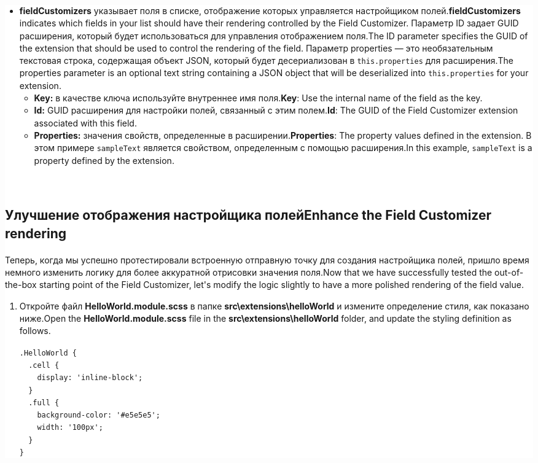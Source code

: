 - <span data-ttu-id="b36d9-187">**fieldCustomizers** указывает поля в списке, отображение которых управляется настройщиком полей.</span><span class="sxs-lookup"><span data-stu-id="b36d9-187">**fieldCustomizers** indicates which fields in your list should have their rendering controlled by the Field Customizer.</span></span> <span data-ttu-id="b36d9-188">Параметр ID задает GUID расширения, который будет использоваться для управления отображением поля.</span><span class="sxs-lookup"><span data-stu-id="b36d9-188">The ID parameter specifies the GUID of the extension that should be used to control the rendering of the field.</span></span> <span data-ttu-id="b36d9-189">Параметр properties — это необязательным текстовая строка, содержащая объект JSON, который будет десериализован в `this.properties` для расширения.</span><span class="sxs-lookup"><span data-stu-id="b36d9-189">The properties parameter is an optional text string containing a JSON object that will be deserialized into `this.properties` for your extension.</span></span>
    - <span data-ttu-id="b36d9-190">**Key:** в качестве ключа используйте внутреннее имя поля.</span><span class="sxs-lookup"><span data-stu-id="b36d9-190">**Key**: Use the internal name of the field as the key.</span></span>
    - <span data-ttu-id="b36d9-191">**Id:** GUID расширения для настройки полей, связанный с этим полем.</span><span class="sxs-lookup"><span data-stu-id="b36d9-191">**Id**: The GUID of the Field Customizer extension associated with this field.</span></span>
    - <span data-ttu-id="b36d9-192">**Properties:** значения свойств, определенные в расширении.</span><span class="sxs-lookup"><span data-stu-id="b36d9-192">**Properties**: The property values defined in the extension.</span></span> <span data-ttu-id="b36d9-193">В этом примере `sampleText` является свойством, определенным с помощью расширения.</span><span class="sxs-lookup"><span data-stu-id="b36d9-193">In this example, `sampleText` is a property defined by the extension.</span></span>

<br/>

## <a name="enhance-the-field-customizer-rendering"></a><span data-ttu-id="b36d9-194">Улучшение отображения настройщика полей</span><span class="sxs-lookup"><span data-stu-id="b36d9-194">Enhance the Field Customizer rendering</span></span>
<span data-ttu-id="b36d9-195">Теперь, когда мы успешно протестировали встроенную отправную точку для создания настройщика полей, пришло время немного изменить логику для более аккуратной отрисовки значения поля.</span><span class="sxs-lookup"><span data-stu-id="b36d9-195">Now that we have successfully tested the out-of-the-box starting point of the Field Customizer, let's modify the logic slightly to have a more polished rendering of the field value.</span></span> 

1. <span data-ttu-id="b36d9-196">Откройте файл **HelloWorld.module.scss** в папке **src\extensions\helloWorld** и измените определение стиля, как показано ниже.</span><span class="sxs-lookup"><span data-stu-id="b36d9-196">Open the **HelloWorld.module.scss** file in the **src\extensions\helloWorld** folder, and update the styling definition as follows.</span></span>

    ```
    .HelloWorld {
      .cell {
        display: 'inline-block';
      }
      .full {
        background-color: '#e5e5e5';
        width: '100px';
      }
    }

    ```
    